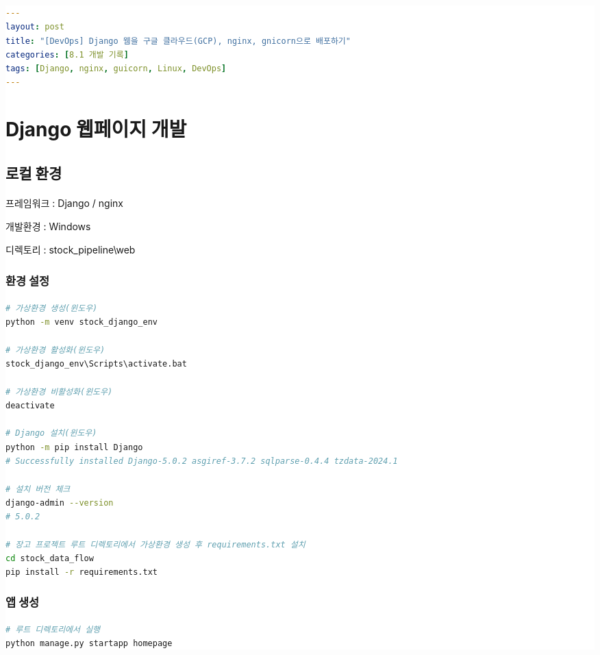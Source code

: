 ```yaml
---
layout: post
title: "[DevOps] Django 웹을 구글 클라우드(GCP), nginx, gnicorn으로 배포하기"
categories: [8.1 개발 기록]
tags: [Django, nginx, guicorn, Linux, DevOps]
---
```


# Django 웹페이지 개발

## 로컬 환경

프레임워크 : Django / nginx

개발환경 : Windows

디렉토리 : stock_pipeline\web

### 환경 설정

```bash
# 가상환경 생성(윈도우)
python -m venv stock_django_env

# 가상환경 활성화(윈도우)
stock_django_env\Scripts\activate.bat

# 가상환경 비활성화(윈도우)
deactivate

# Django 설치(윈도우)
python -m pip install Django
# Successfully installed Django-5.0.2 asgiref-3.7.2 sqlparse-0.4.4 tzdata-2024.1

# 설치 버전 체크
django-admin --version
# 5.0.2

# 장고 프로젝트 루트 디렉토리에서 가상환경 생성 후 requirements.txt 설치
cd stock_data_flow
pip install -r requirements.txt

```

### 앱 생성

```bash
# 루트 디렉토리에서 실행
python manage.py startapp homepage
```
